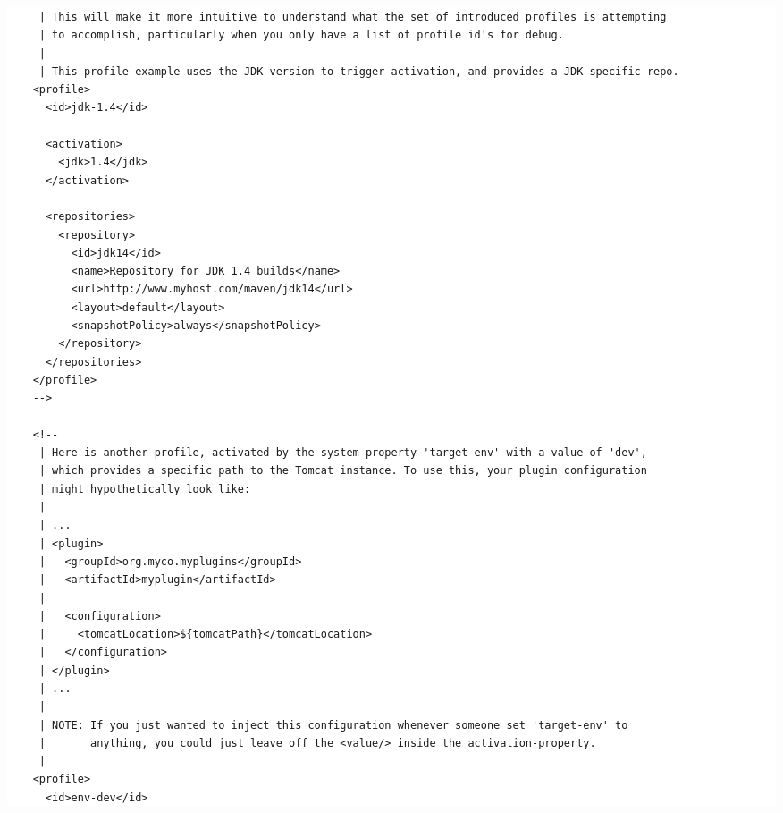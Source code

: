 	     | This will make it more intuitive to understand what the set of introduced profiles is attempting
	     | to accomplish, particularly when you only have a list of profile id's for debug.
	     |
	     | This profile example uses the JDK version to trigger activation, and provides a JDK-specific repo.
	    <profile>
	      <id>jdk-1.4</id>
	
	      <activation>
	        <jdk>1.4</jdk>
	      </activation>
	
	      <repositories>
	        <repository>
	          <id>jdk14</id>
	          <name>Repository for JDK 1.4 builds</name>
	          <url>http://www.myhost.com/maven/jdk14</url>
	          <layout>default</layout>
	          <snapshotPolicy>always</snapshotPolicy>
	        </repository>
	      </repositories>
	    </profile>
	    -->
	
	    <!--
	     | Here is another profile, activated by the system property 'target-env' with a value of 'dev',
	     | which provides a specific path to the Tomcat instance. To use this, your plugin configuration
	     | might hypothetically look like:
	     |
	     | ...
	     | <plugin>
	     |   <groupId>org.myco.myplugins</groupId>
	     |   <artifactId>myplugin</artifactId>
	     |
	     |   <configuration>
	     |     <tomcatLocation>${tomcatPath}</tomcatLocation>
	     |   </configuration>
	     | </plugin>
	     | ...
	     |
	     | NOTE: If you just wanted to inject this configuration whenever someone set 'target-env' to
	     |       anything, you could just leave off the <value/> inside the activation-property.
	     |
	    <profile>
	      <id>env-dev</id>
	